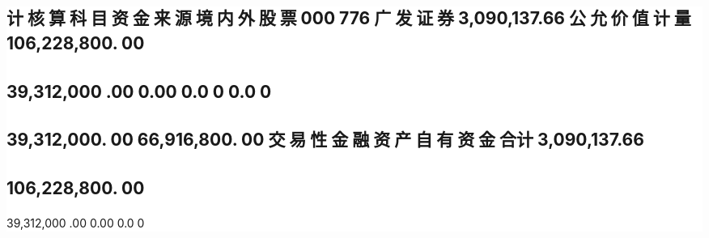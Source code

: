 计
核
算
科
目
资
金
来
源
境
内
外
股
票
000
776
广
发
证
券
3,090,137.66
公
允
价
值
计
量
106,228,800.
00
-
39,312,000
.00
0.00
0.0
0
0.0
0
-
39,312,000.
00
66,916,800.
00
交
易
性
金
融
资
产
自
有
资
金
合计
3,090,137.66
-
106,228,800.
00
-
39,312,000
.00
0.00
0.0
0
